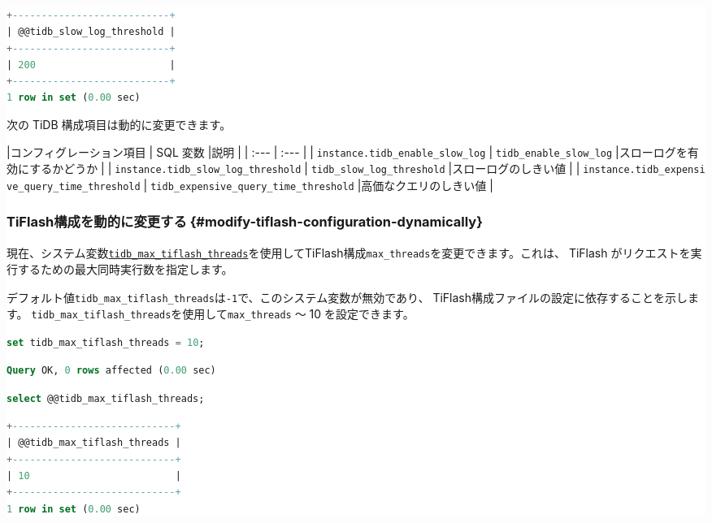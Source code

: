 ```sql
+---------------------------+
| @@tidb_slow_log_threshold |
+---------------------------+
| 200                       |
+---------------------------+
1 row in set (0.00 sec)
```

次の TiDB 構成項目は動的に変更できます。

|コンフィグレーション項目 | SQL 変数 |説明 | | :--- | :--- | | `instance.tidb_enable_slow_log` | `tidb_enable_slow_log` |スローログを有効にするかどうか | | `instance.tidb_slow_log_threshold` | `tidb_slow_log_threshold` |スローログのしきい値 | | `instance.tidb_expensive_query_time_threshold` | `tidb_expensive_query_time_threshold` |高価なクエリのしきい値 |

### TiFlash構成を動的に変更する {#modify-tiflash-configuration-dynamically}

現在、システム変数[`tidb_max_tiflash_threads`](/system-variables.md#tidb_max_tiflash_threads-new-in-v610)を使用してTiFlash構成`max_threads`を変更できます。これは、 TiFlash がリクエストを実行するための最大同時実行数を指定します。

デフォルト値`tidb_max_tiflash_threads`は`-1`で、このシステム変数が無効であり、 TiFlash構成ファイルの設定に依存することを示します。 `tidb_max_tiflash_threads`を使用して`max_threads` ～ 10 を設定できます。

```sql
set tidb_max_tiflash_threads = 10;
```

```sql
Query OK, 0 rows affected (0.00 sec)
```

```sql
select @@tidb_max_tiflash_threads;
```

```sql
+----------------------------+
| @@tidb_max_tiflash_threads |
+----------------------------+
| 10                         |
+----------------------------+
1 row in set (0.00 sec)
```
